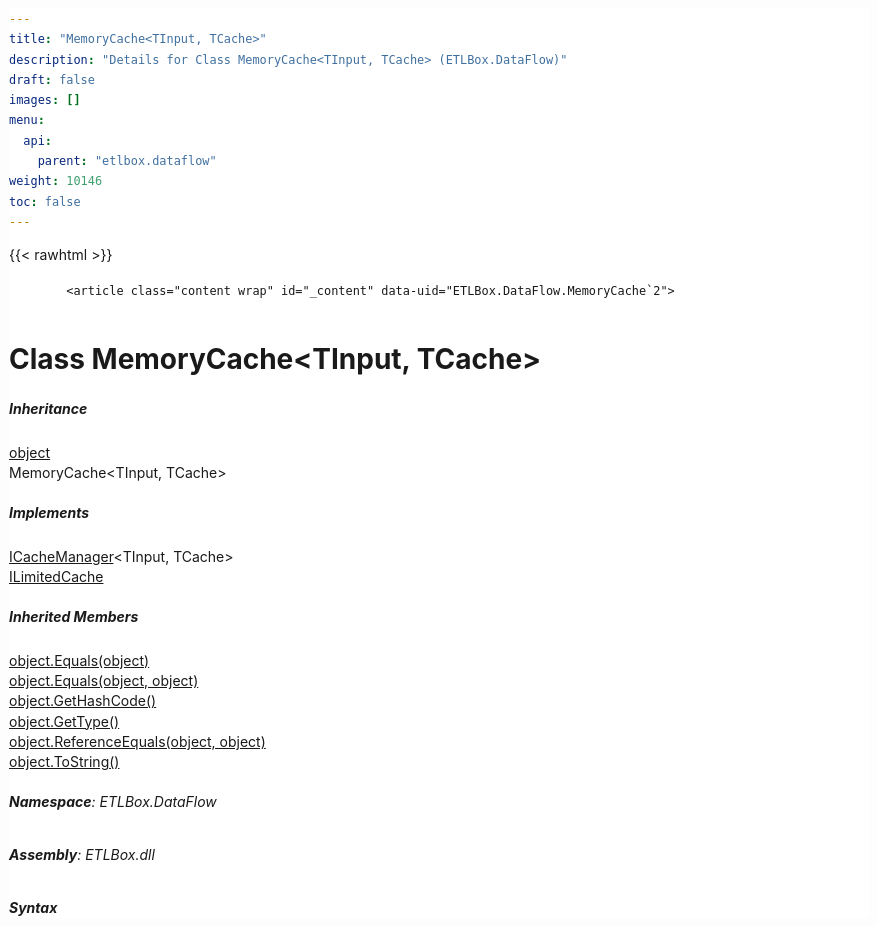 ```yaml
---
title: "MemoryCache<TInput, TCache>"
description: "Details for Class MemoryCache<TInput, TCache> (ETLBox.DataFlow)"
draft: false
images: []
menu:
  api:
    parent: "etlbox.dataflow"
weight: 10146
toc: false
---
```


{{< rawhtml >}}

            <article class="content wrap" id="_content" data-uid="ETLBox.DataFlow.MemoryCache`2">
  <h1 id="ETLBox_DataFlow_MemoryCache_2" data-uid="ETLBox.DataFlow.MemoryCache`2" class="text-break">Class MemoryCache&lt;TInput, TCache&gt;
</h1>
  <div class="markdown level0 summary"></div>
  <div class="markdown level0 conceptual"></div>
  <div class="inheritance">
    <h5>Inheritance</h5>
    <div class="level0"><a class="xref" href="https://learn.microsoft.com/dotnet/api/system.object">object</a></div>
    <div class="level1"><span class="xref">MemoryCache&lt;TInput, TCache&gt;</span></div>
  </div>
  <div class="implements">
    <h5>Implements</h5>
    <div><a class="xref" href="/api/etlbox/icachemanager-2">ICacheManager</a>&lt;TInput, TCache&gt;</div>
    <div><a class="xref" href="/api/etlbox/ilimitedcache">ILimitedCache</a></div>
  </div>
  <div class="inheritedMembers">
    <h5>Inherited Members</h5>
    <div>
      <a class="xref" href="https://learn.microsoft.com/dotnet/api/system.object.equals#system-object-equals(system-object)">object.Equals(object)</a>
    </div>
    <div>
      <a class="xref" href="https://learn.microsoft.com/dotnet/api/system.object.equals#system-object-equals(system-object-system-object)">object.Equals(object, object)</a>
    </div>
    <div>
      <a class="xref" href="https://learn.microsoft.com/dotnet/api/system.object.gethashcode">object.GetHashCode()</a>
    </div>
    <div>
      <a class="xref" href="https://learn.microsoft.com/dotnet/api/system.object.gettype">object.GetType()</a>
    </div>
    <div>
      <a class="xref" href="https://learn.microsoft.com/dotnet/api/system.object.referenceequals">object.ReferenceEquals(object, object)</a>
    </div>
    <div>
      <a class="xref" href="https://learn.microsoft.com/dotnet/api/system.object.tostring">object.ToString()</a>
    </div>
  </div>
<h6><strong>Namespace</strong>: ETLBox.DataFlow</h6>
  <h6><strong>Assembly</strong>: ETLBox.dll</h6>
  <h5 id="ETLBox_DataFlow_MemoryCache_2_syntax">Syntax</h5>